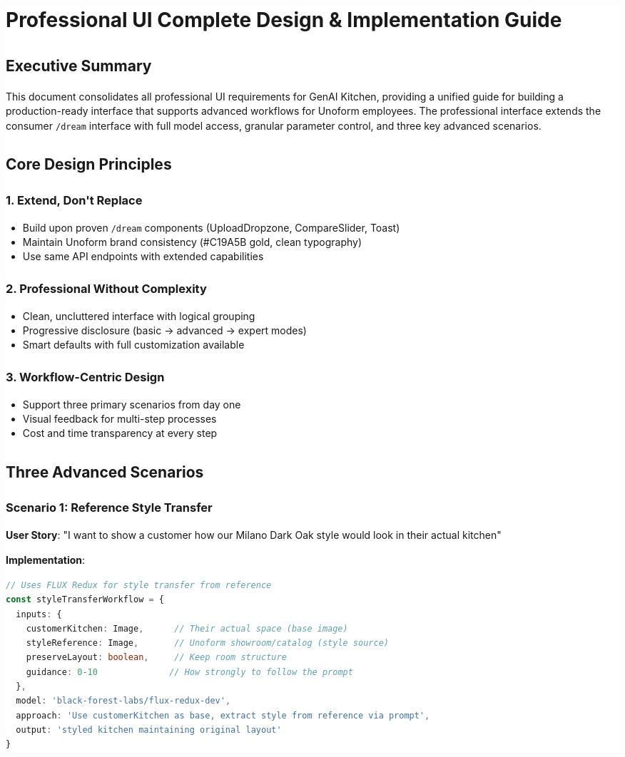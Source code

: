 # Professional UI Complete Design & Implementation Guide

## Executive Summary

This document consolidates all professional UI requirements for GenAI Kitchen, providing a unified guide for building a production-ready interface that supports advanced workflows for Unoform employees. The professional interface extends the consumer `/dream` interface with full model access, granular parameter control, and three key advanced scenarios.

## Core Design Principles

### 1. **Extend, Don't Replace**
- Build upon proven `/dream` components (UploadDropzone, CompareSlider, Toast)
- Maintain Unoform brand consistency (#C19A5B gold, clean typography)
- Use same API endpoints with extended capabilities

### 2. **Professional Without Complexity**
- Clean, uncluttered interface with logical grouping
- Progressive disclosure (basic → advanced → expert modes)
- Smart defaults with full customization available

### 3. **Workflow-Centric Design**
- Support three primary scenarios from day one
- Visual feedback for multi-step processes
- Cost and time transparency at every step

## Three Advanced Scenarios

### Scenario 1: Reference Style Transfer
**User Story**: "I want to show a customer how our Milano Dark Oak style would look in their actual kitchen"

**Implementation**:
```typescript
// Uses FLUX Redux for style transfer from reference
const styleTransferWorkflow = {
  inputs: {
    customerKitchen: Image,      // Their actual space (base image)
    styleReference: Image,       // Unoform showroom/catalog (style source)
    preserveLayout: boolean,     // Keep room structure
    guidance: 0-10              // How strongly to follow the prompt
  },
  model: 'black-forest-labs/flux-redux-dev',
  approach: 'Use customerKitchen as base, extract style from reference via prompt',
  output: 'styled kitchen maintaining original layout'
}
```
